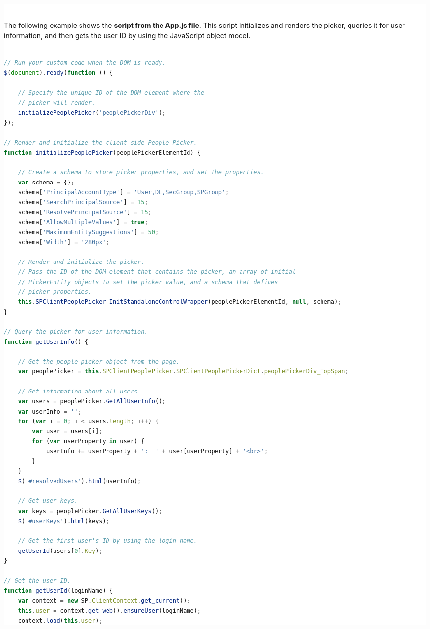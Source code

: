<br/>

The following example shows the **script from the App.js file**. This script initializes and renders the picker, queries it for user information, and then gets the user ID by using the JavaScript object model.

```javascript

// Run your custom code when the DOM is ready.
$(document).ready(function () {

    // Specify the unique ID of the DOM element where the
    // picker will render.
    initializePeoplePicker('peoplePickerDiv');
});

// Render and initialize the client-side People Picker.
function initializePeoplePicker(peoplePickerElementId) {

    // Create a schema to store picker properties, and set the properties.
    var schema = {};
    schema['PrincipalAccountType'] = 'User,DL,SecGroup,SPGroup';
    schema['SearchPrincipalSource'] = 15;
    schema['ResolvePrincipalSource'] = 15;
    schema['AllowMultipleValues'] = true;
    schema['MaximumEntitySuggestions'] = 50;
    schema['Width'] = '280px';

    // Render and initialize the picker. 
    // Pass the ID of the DOM element that contains the picker, an array of initial
    // PickerEntity objects to set the picker value, and a schema that defines
    // picker properties.
    this.SPClientPeoplePicker_InitStandaloneControlWrapper(peoplePickerElementId, null, schema);
}

// Query the picker for user information.
function getUserInfo() {

    // Get the people picker object from the page.
    var peoplePicker = this.SPClientPeoplePicker.SPClientPeoplePickerDict.peoplePickerDiv_TopSpan;

    // Get information about all users.
    var users = peoplePicker.GetAllUserInfo();
    var userInfo = '';
    for (var i = 0; i < users.length; i++) {
        var user = users[i];
        for (var userProperty in user) { 
            userInfo += userProperty + ':  ' + user[userProperty] + '<br>';
        }
    }
    $('#resolvedUsers').html(userInfo);

    // Get user keys.
    var keys = peoplePicker.GetAllUserKeys();
    $('#userKeys').html(keys);

    // Get the first user's ID by using the login name.
    getUserId(users[0].Key);
}

// Get the user ID.
function getUserId(loginName) {
    var context = new SP.ClientContext.get_current();
    this.user = context.get_web().ensureUser(loginName);
    context.load(this.user);
```